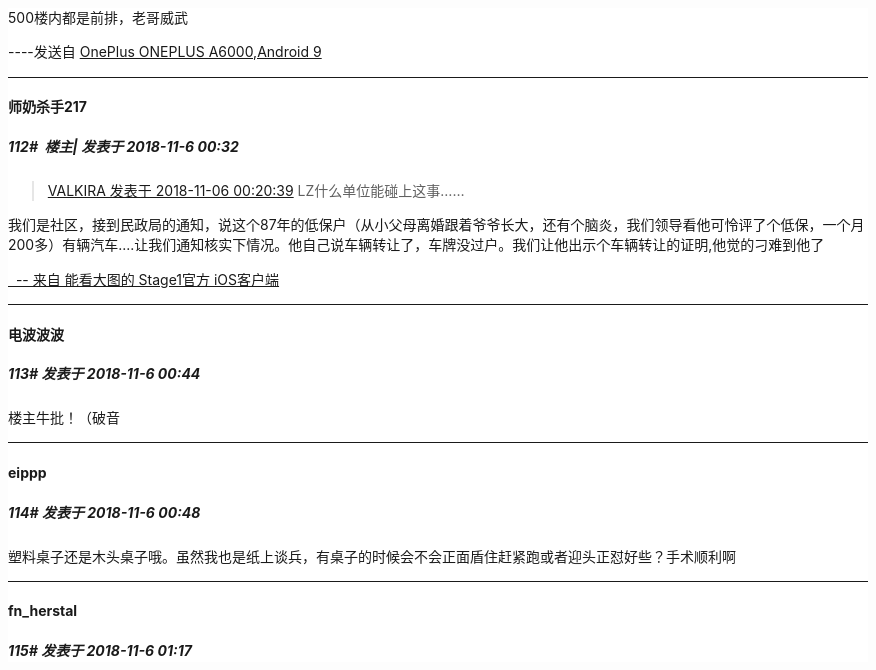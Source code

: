 500楼内都是前排，老哥威武


----发送自 [OnePlus ONEPLUS A6000,Android 9](http://stage1.5j4m.com/?1.32)







*****

####  师奶杀手217  
##### 112#         楼主| 发表于 2018-11-6 00:32



<blockquote><a href="httphttps://bbs.saraba1st.com/2b/forum.php?mod=redirect&amp;goto=findpost&amp;pid=41498749&amp;ptid=1788519" target="_blank">VALKIRA 发表于 2018-11-06 00:20:39</a>
LZ什么单位能碰上这事……</blockquote>我们是社区，接到民政局的通知，说这个87年的低保户（从小父母离婚跟着爷爷长大，还有个脑炎，我们领导看他可怜评了个低保，一个月200多）有辆汽车....让我们通知核实下情况。他自己说车辆转让了，车牌没过户。我们让他出示个车辆转让的证明,他觉的刁难到他了

[  -- 来自 能看大图的 Stage1官方 iOS客户端](https://itunes.apple.com/fi/app/saraba1st/id1221237470?mt=8)







*****

####  电波波波  
##### 113#       发表于 2018-11-6 00:44




楼主牛批！（破音







*****

####  eippp  
##### 114#       发表于 2018-11-6 00:48




塑料桌子还是木头桌子哦。虽然我也是纸上谈兵，有桌子的时候会不会正面盾住赶紧跑或者迎头正怼好些？手术顺利啊







*****

####  fn_herstal  
##### 115#       发表于 2018-11-6 01:17

